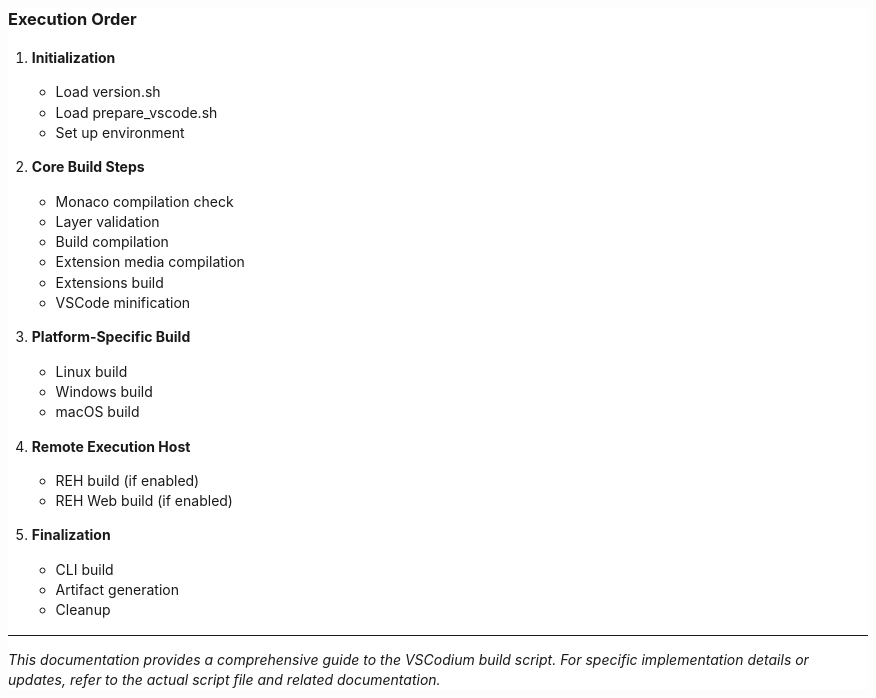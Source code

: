 ### Execution Order
1. **Initialization**
   - Load version.sh
   - Load prepare_vscode.sh
   - Set up environment

2. **Core Build Steps**
   - Monaco compilation check
   - Layer validation
   - Build compilation
   - Extension media compilation
   - Extensions build
   - VSCode minification

3. **Platform-Specific Build**
   - Linux build
   - Windows build
   - macOS build

4. **Remote Execution Host**
   - REH build (if enabled)
   - REH Web build (if enabled)

5. **Finalization**
   - CLI build
   - Artifact generation
   - Cleanup

---

*This documentation provides a comprehensive guide to the VSCodium build script. For specific implementation details or updates, refer to the actual script file and related documentation.* 